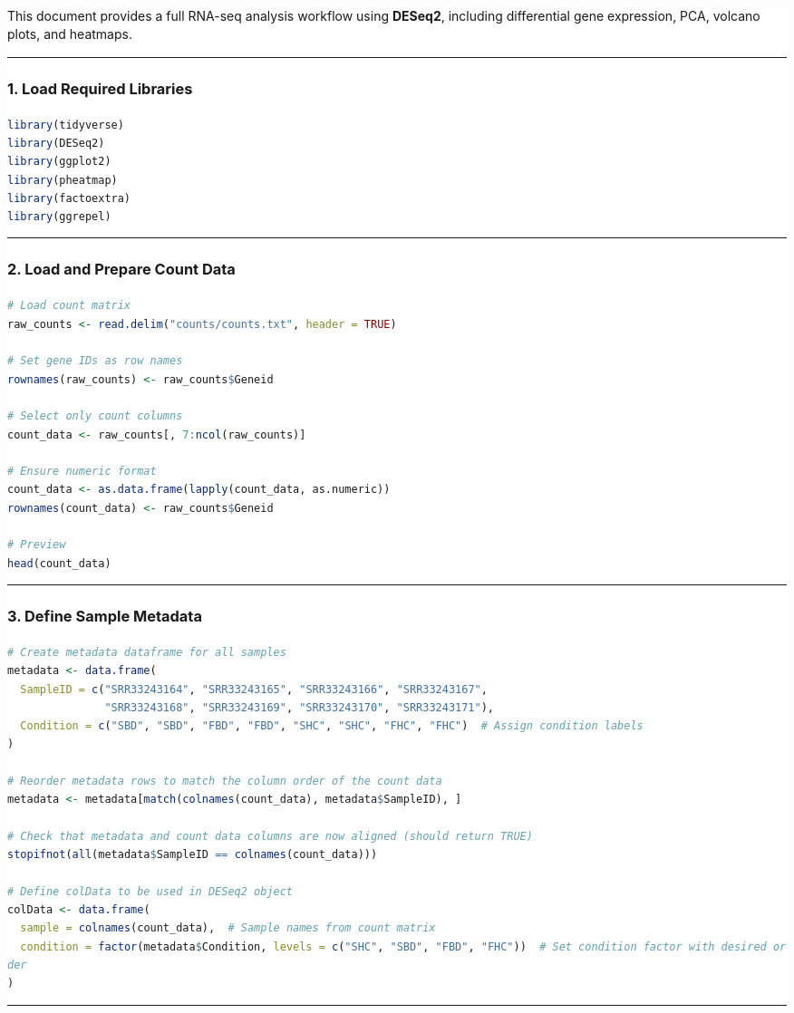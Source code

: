This document provides a full RNA-seq analysis workflow using **DESeq2**, including differential gene expression, PCA, volcano plots, and heatmaps.

---

### 1. Load Required Libraries

```r
library(tidyverse)
library(DESeq2)
library(ggplot2)
library(pheatmap)
library(factoextra)
library(ggrepel)
```

---

###  2. Load and Prepare Count Data

```r
# Load count matrix
raw_counts <- read.delim("counts/counts.txt", header = TRUE)

# Set gene IDs as row names
rownames(raw_counts) <- raw_counts$Geneid

# Select only count columns
count_data <- raw_counts[, 7:ncol(raw_counts)]

# Ensure numeric format
count_data <- as.data.frame(lapply(count_data, as.numeric))
rownames(count_data) <- raw_counts$Geneid

# Preview
head(count_data)
```

---

### 3. Define Sample Metadata

```r
# Create metadata dataframe for all samples
metadata <- data.frame(
  SampleID = c("SRR33243164", "SRR33243165", "SRR33243166", "SRR33243167",
               "SRR33243168", "SRR33243169", "SRR33243170", "SRR33243171"),
  Condition = c("SBD", "SBD", "FBD", "FBD", "SHC", "SHC", "FHC", "FHC")  # Assign condition labels
)

# Reorder metadata rows to match the column order of the count data
metadata <- metadata[match(colnames(count_data), metadata$SampleID), ]

# Check that metadata and count data columns are now aligned (should return TRUE)
stopifnot(all(metadata$SampleID == colnames(count_data)))

# Define colData to be used in DESeq2 object
colData <- data.frame(
  sample = colnames(count_data),  # Sample names from count matrix
  condition = factor(metadata$Condition, levels = c("SHC", "SBD", "FBD", "FHC"))  # Set condition factor with desired order
)

```

---